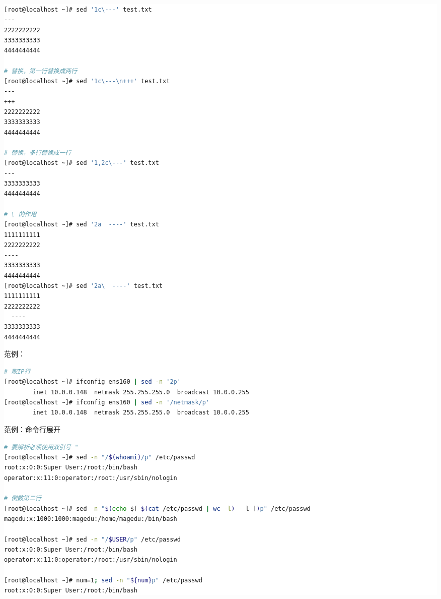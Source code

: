 ```bash
[root@localhost ~]# sed '1c\---' test.txt
---
2222222222
3333333333
4444444444

# 替换，第一行替换成两行
[root@localhost ~]# sed '1c\---\n+++' test.txt
---
+++
2222222222
3333333333
4444444444

# 替换，多行替换成一行
[root@localhost ~]# sed '1,2c\---' test.txt
---
3333333333
4444444444

# \ 的作用
[root@localhost ~]# sed '2a  ----' test.txt
1111111111
2222222222
----
3333333333
4444444444
[root@localhost ~]# sed '2a\  ----' test.txt
1111111111
2222222222
  ----
3333333333
4444444444
```



范例：

```bash
# 取IP行
[root@localhost ~]# ifconfig ens160 | sed -n '2p'
        inet 10.0.0.148  netmask 255.255.255.0  broadcast 10.0.0.255
[root@localhost ~]# ifconfig ens160 | sed -n '/netmask/p'
        inet 10.0.0.148  netmask 255.255.255.0  broadcast 10.0.0.255
```



范例：命令行展开

```bash
# 要解析必须使用双引号 "
[root@localhost ~]# sed -n "/$(whoami)/p" /etc/passwd
root:x:0:0:Super User:/root:/bin/bash
operator:x:11:0:operator:/root:/usr/sbin/nologin

# 倒数第二行
[root@localhost ~]# sed -n "$(echo $[ $(cat /etc/passwd | wc -l) - l ])p" /etc/passwd
magedu:x:1000:1000:magedu:/home/magedu:/bin/bash

[root@localhost ~]# sed -n "/$USER/p" /etc/passwd
root:x:0:0:Super User:/root:/bin/bash
operator:x:11:0:operator:/root:/usr/sbin/nologin

[root@localhost ~]# num=1; sed -n "${num}p" /etc/passwd
root:x:0:0:Super User:/root:/bin/bash
```